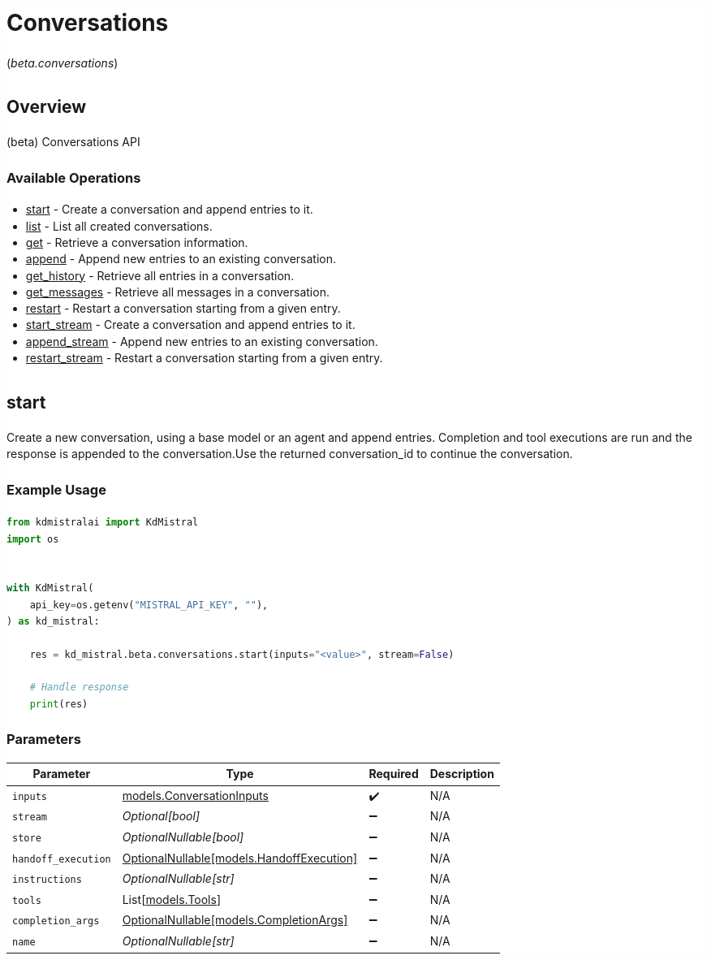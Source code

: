 # Conversations
(*beta.conversations*)

## Overview

(beta) Conversations API

### Available Operations

* [start](#start) - Create a conversation and append entries to it.
* [list](#list) - List all created conversations.
* [get](#get) - Retrieve a conversation information.
* [append](#append) - Append new entries to an existing conversation.
* [get_history](#get_history) - Retrieve all entries in a conversation.
* [get_messages](#get_messages) - Retrieve all messages in a conversation.
* [restart](#restart) - Restart a conversation starting from a given entry.
* [start_stream](#start_stream) - Create a conversation and append entries to it.
* [append_stream](#append_stream) - Append new entries to an existing conversation.
* [restart_stream](#restart_stream) - Restart a conversation starting from a given entry.

## start

Create a new conversation, using a base model or an agent and append entries. Completion and tool executions are run and the response is appended to the conversation.Use the returned conversation_id to continue the conversation.

### Example Usage


```python
from kdmistralai import KdMistral
import os


with KdMistral(
    api_key=os.getenv("MISTRAL_API_KEY", ""),
) as kd_mistral:

    res = kd_mistral.beta.conversations.start(inputs="<value>", stream=False)

    # Handle response
    print(res)

```

### Parameters

| Parameter                                                                     | Type                                                                          | Required                                                                      | Description                                                                   |
| ----------------------------------------------------------------------------- | ----------------------------------------------------------------------------- | ----------------------------------------------------------------------------- | ----------------------------------------------------------------------------- |
| `inputs`                                                                      | [models.ConversationInputs](../../models/conversationinputs.md)               | :heavy_check_mark:                                                            | N/A                                                                           |
| `stream`                                                                      | *Optional[bool]*                                                              | :heavy_minus_sign:                                                            | N/A                                                                           |
| `store`                                                                       | *OptionalNullable[bool]*                                                      | :heavy_minus_sign:                                                            | N/A                                                                           |
| `handoff_execution`                                                           | [OptionalNullable[models.HandoffExecution]](../../models/handoffexecution.md) | :heavy_minus_sign:                                                            | N/A                                                                           |
| `instructions`                                                                | *OptionalNullable[str]*                                                       | :heavy_minus_sign:                                                            | N/A                                                                           |
| `tools`                                                                       | List[[models.Tools](../../models/tools.md)]                                   | :heavy_minus_sign:                                                            | N/A                                                                           |
| `completion_args`                                                             | [OptionalNullable[models.CompletionArgs]](../../models/completionargs.md)     | :heavy_minus_sign:                                                            | N/A                                                                           |
| `name`                                                                        | *OptionalNullable[str]*                                                       | :heavy_minus_sign:                                                            | N/A                                                                           |